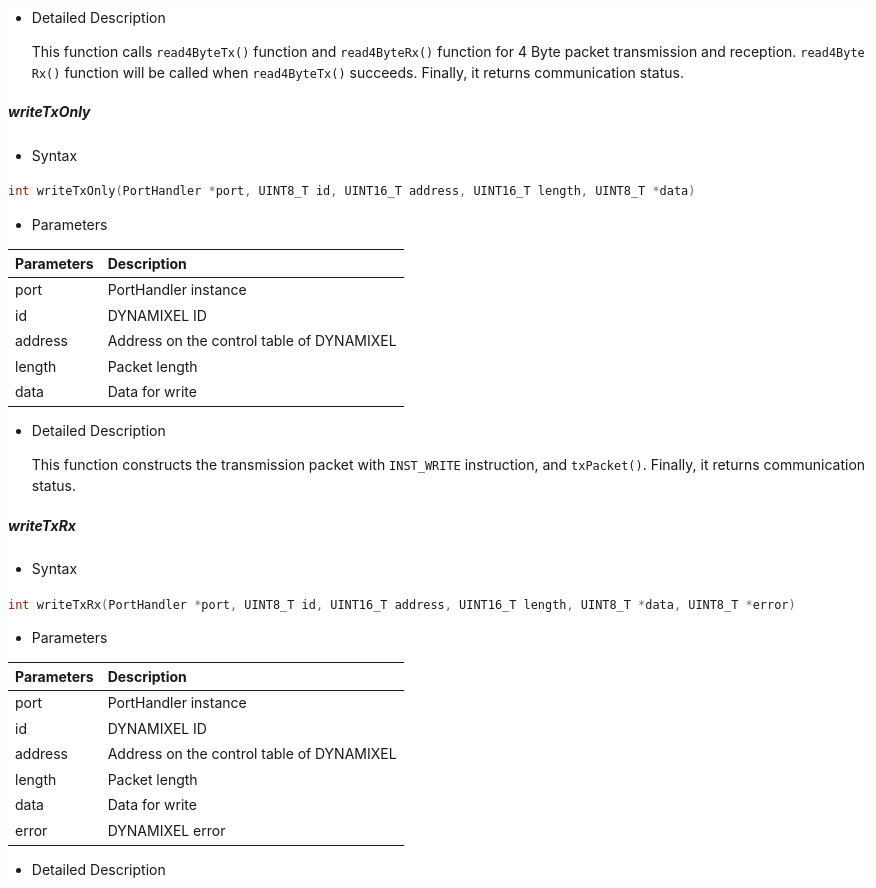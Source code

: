 
- Detailed Description

  This function calls `read4ByteTx()` function and `read4ByteRx()` function for 4 Byte packet transmission and reception. `read4ByteRx()` function will be called when `read4ByteTx()` succeeds. Finally, it returns communication status.


##### writeTxOnly
- Syntax
``` cpp
int writeTxOnly(PortHandler *port, UINT8_T id, UINT16_T address, UINT16_T length, UINT8_T *data)
```
- Parameters

| Parameters | Description                               |
|:-----------|:------------------------------------------|
| port       | PortHandler instance                      |
| id         | DYNAMIXEL ID                              |
| address    | Address on the control table of DYNAMIXEL |
| length     | Packet length                             |
| data       | Data for write                            |


- Detailed Description

  This function constructs the transmission packet with `INST_WRITE` instruction, and `txPacket()`. Finally, it returns communication status.


##### writeTxRx
- Syntax
``` cpp
int writeTxRx(PortHandler *port, UINT8_T id, UINT16_T address, UINT16_T length, UINT8_T *data, UINT8_T *error)
```
- Parameters

| Parameters | Description                               |
|:-----------|:------------------------------------------|
| port       | PortHandler instance                      |
| id         | DYNAMIXEL ID                              |
| address    | Address on the control table of DYNAMIXEL |
| length     | Packet length                             |
| data       | Data for write                            |
| error      | DYNAMIXEL error                           |


- Detailed Description
